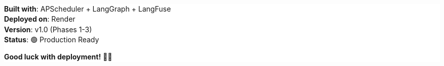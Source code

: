 
**Built with**: APScheduler + LangGraph + LangFuse  
**Deployed on**: Render  
**Version**: v1.0 (Phases 1-3)  
**Status**: 🟢 Production Ready

**Good luck with deployment!** 🚀🎊


